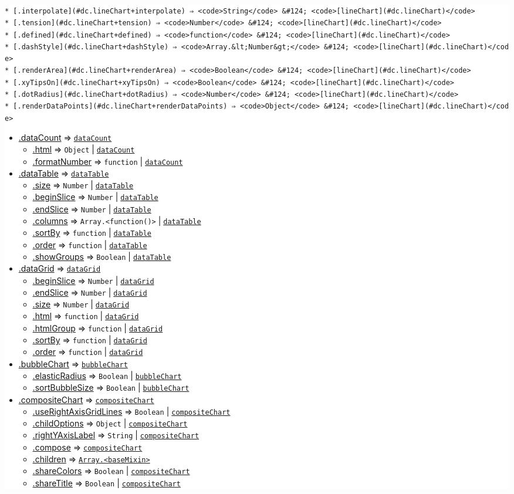     * [.interpolate](#dc.lineChart+interpolate) ⇒ <code>String</code> &#124; <code>[lineChart](#dc.lineChart)</code>
    * [.tension](#dc.lineChart+tension) ⇒ <code>Number</code> &#124; <code>[lineChart](#dc.lineChart)</code>
    * [.defined](#dc.lineChart+defined) ⇒ <code>function</code> &#124; <code>[lineChart](#dc.lineChart)</code>
    * [.dashStyle](#dc.lineChart+dashStyle) ⇒ <code>Array.&lt;Number&gt;</code> &#124; <code>[lineChart](#dc.lineChart)</code>
    * [.renderArea](#dc.lineChart+renderArea) ⇒ <code>Boolean</code> &#124; <code>[lineChart](#dc.lineChart)</code>
    * [.xyTipsOn](#dc.lineChart+xyTipsOn) ⇒ <code>Boolean</code> &#124; <code>[lineChart](#dc.lineChart)</code>
    * [.dotRadius](#dc.lineChart+dotRadius) ⇒ <code>Number</code> &#124; <code>[lineChart](#dc.lineChart)</code>
    * [.renderDataPoints](#dc.lineChart+renderDataPoints) ⇒ <code>Object</code> &#124; <code>[lineChart](#dc.lineChart)</code>
  * [.dataCount](#dc.dataCount) ⇒ <code>[dataCount](#dc.dataCount)</code>
    * [.html](#dc.dataCount+html) ⇒ <code>Object</code> &#124; <code>[dataCount](#dc.dataCount)</code>
    * [.formatNumber](#dc.dataCount+formatNumber) ⇒ <code>function</code> &#124; <code>[dataCount](#dc.dataCount)</code>
  * [.dataTable](#dc.dataTable) ⇒ <code>[dataTable](#dc.dataTable)</code>
    * [.size](#dc.dataTable+size) ⇒ <code>Number</code> &#124; <code>[dataTable](#dc.dataTable)</code>
    * [.beginSlice](#dc.dataTable+beginSlice) ⇒ <code>Number</code> &#124; <code>[dataTable](#dc.dataTable)</code>
    * [.endSlice](#dc.dataTable+endSlice) ⇒ <code>Number</code> &#124; <code>[dataTable](#dc.dataTable)</code>
    * [.columns](#dc.dataTable+columns) ⇒ <code>Array.&lt;function()&gt;</code> &#124; <code>[dataTable](#dc.dataTable)</code>
    * [.sortBy](#dc.dataTable+sortBy) ⇒ <code>function</code> &#124; <code>[dataTable](#dc.dataTable)</code>
    * [.order](#dc.dataTable+order) ⇒ <code>function</code> &#124; <code>[dataTable](#dc.dataTable)</code>
    * [.showGroups](#dc.dataTable+showGroups) ⇒ <code>Boolean</code> &#124; <code>[dataTable](#dc.dataTable)</code>
  * [.dataGrid](#dc.dataGrid) ⇒ <code>[dataGrid](#dc.dataGrid)</code>
    * [.beginSlice](#dc.dataGrid+beginSlice) ⇒ <code>Number</code> &#124; <code>[dataGrid](#dc.dataGrid)</code>
    * [.endSlice](#dc.dataGrid+endSlice) ⇒ <code>Number</code> &#124; <code>[dataGrid](#dc.dataGrid)</code>
    * [.size](#dc.dataGrid+size) ⇒ <code>Number</code> &#124; <code>[dataGrid](#dc.dataGrid)</code>
    * [.html](#dc.dataGrid+html) ⇒ <code>function</code> &#124; <code>[dataGrid](#dc.dataGrid)</code>
    * [.htmlGroup](#dc.dataGrid+htmlGroup) ⇒ <code>function</code> &#124; <code>[dataGrid](#dc.dataGrid)</code>
    * [.sortBy](#dc.dataGrid+sortBy) ⇒ <code>function</code> &#124; <code>[dataGrid](#dc.dataGrid)</code>
    * [.order](#dc.dataGrid+order) ⇒ <code>function</code> &#124; <code>[dataGrid](#dc.dataGrid)</code>
  * [.bubbleChart](#dc.bubbleChart) ⇒ <code>[bubbleChart](#dc.bubbleChart)</code>
    * [.elasticRadius](#dc.bubbleChart+elasticRadius) ⇒ <code>Boolean</code> &#124; <code>[bubbleChart](#dc.bubbleChart)</code>
    * [.sortBubbleSize](#dc.bubbleChart+sortBubbleSize) ⇒ <code>Boolean</code> &#124; <code>[bubbleChart](#dc.bubbleChart)</code>
  * [.compositeChart](#dc.compositeChart) ⇒ <code>[compositeChart](#dc.compositeChart)</code>
    * [.useRightAxisGridLines](#dc.compositeChart+useRightAxisGridLines) ⇒ <code>Boolean</code> &#124; <code>[compositeChart](#dc.compositeChart)</code>
    * [.childOptions](#dc.compositeChart+childOptions) ⇒ <code>Object</code> &#124; <code>[compositeChart](#dc.compositeChart)</code>
    * [.rightYAxisLabel](#dc.compositeChart+rightYAxisLabel) ⇒ <code>String</code> &#124; <code>[compositeChart](#dc.compositeChart)</code>
    * [.compose](#dc.compositeChart+compose) ⇒ <code>[compositeChart](#dc.compositeChart)</code>
    * [.children](#dc.compositeChart+children) ⇒ <code>[Array.&lt;baseMixin&gt;](#dc.baseMixin)</code>
    * [.shareColors](#dc.compositeChart+shareColors) ⇒ <code>Boolean</code> &#124; <code>[compositeChart](#dc.compositeChart)</code>
    * [.shareTitle](#dc.compositeChart+shareTitle) ⇒ <code>Boolean</code> &#124; <code>[compositeChart](#dc.compositeChart)</code>